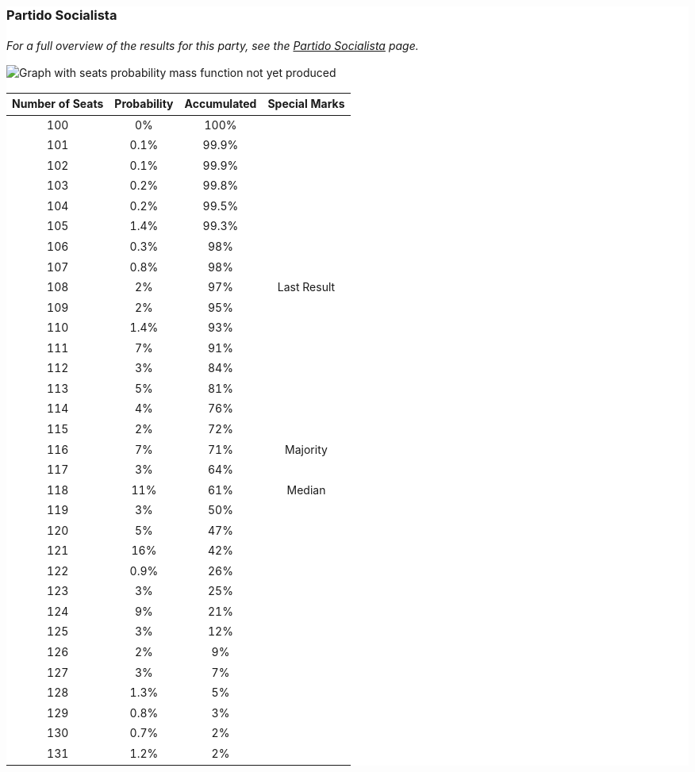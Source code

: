 ### Partido Socialista

*For a full overview of the results for this party, see the [Partido Socialista](party-partidosocialista.html) page.*

![Graph with seats probability mass function not yet produced](2020-03-21-Pitagórica-seats-pmf-partidosocialista.png "Seats Probability Mass Function")

| Number of Seats | Probability | Accumulated | Special Marks |
|:---------------:|:-----------:|:-----------:|:-------------:|
| 100 | 0% | 100% |  |
| 101 | 0.1% | 99.9% |  |
| 102 | 0.1% | 99.9% |  |
| 103 | 0.2% | 99.8% |  |
| 104 | 0.2% | 99.5% |  |
| 105 | 1.4% | 99.3% |  |
| 106 | 0.3% | 98% |  |
| 107 | 0.8% | 98% |  |
| 108 | 2% | 97% | Last Result |
| 109 | 2% | 95% |  |
| 110 | 1.4% | 93% |  |
| 111 | 7% | 91% |  |
| 112 | 3% | 84% |  |
| 113 | 5% | 81% |  |
| 114 | 4% | 76% |  |
| 115 | 2% | 72% |  |
| 116 | 7% | 71% | Majority |
| 117 | 3% | 64% |  |
| 118 | 11% | 61% | Median |
| 119 | 3% | 50% |  |
| 120 | 5% | 47% |  |
| 121 | 16% | 42% |  |
| 122 | 0.9% | 26% |  |
| 123 | 3% | 25% |  |
| 124 | 9% | 21% |  |
| 125 | 3% | 12% |  |
| 126 | 2% | 9% |  |
| 127 | 3% | 7% |  |
| 128 | 1.3% | 5% |  |
| 129 | 0.8% | 3% |  |
| 130 | 0.7% | 2% |  |
| 131 | 1.2% | 2% |  |